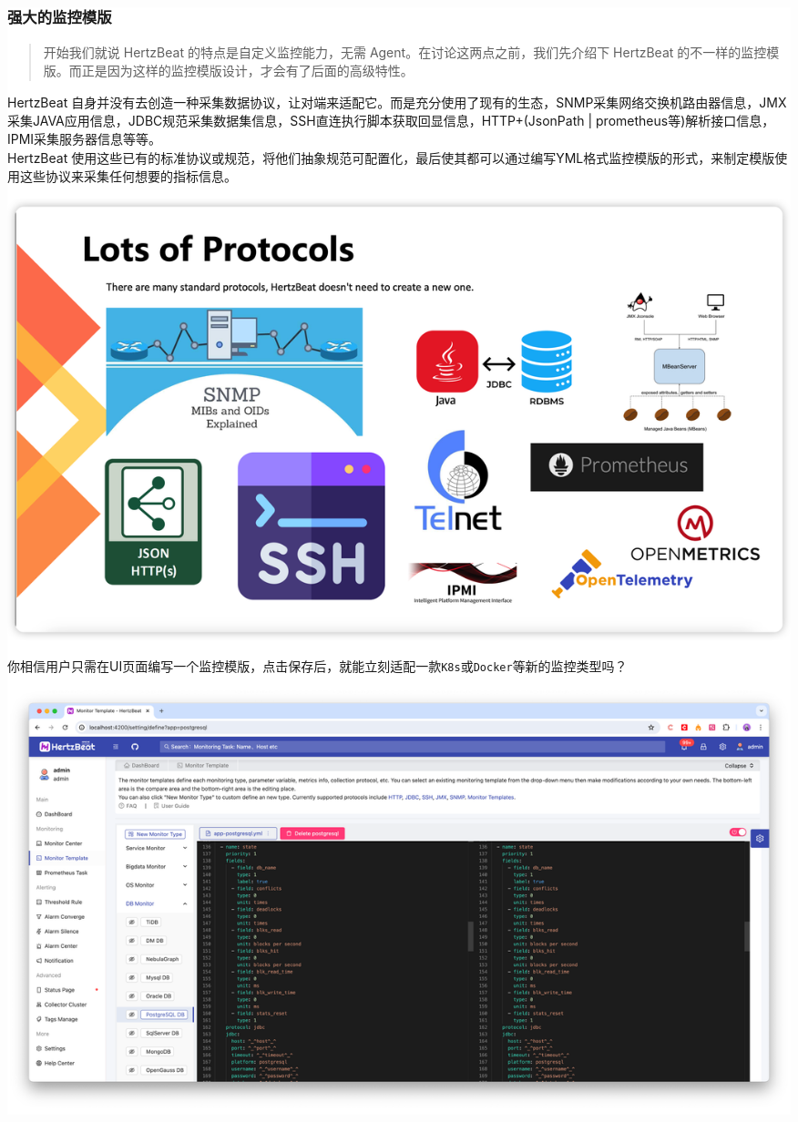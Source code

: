 ### 强大的监控模版  

> 开始我们就说 HertzBeat 的特点是自定义监控能力，无需 Agent。在讨论这两点之前，我们先介绍下 HertzBeat 的不一样的监控模版。而正是因为这样的监控模版设计，才会有了后面的高级特性。  

HertzBeat 自身并没有去创造一种采集数据协议，让对端来适配它。而是充分使用了现有的生态，SNMP采集网络交换机路由器信息，JMX采集JAVA应用信息，JDBC规范采集数据集信息，SSH直连执行脚本获取回显信息，HTTP+(JsonPath | prometheus等)解析接口信息，IPMI采集服务器信息等等。   
HertzBeat 使用这些已有的标准协议或规范，将他们抽象规范可配置化，最后使其都可以通过编写YML格式监控模版的形式，来制定模版使用这些协议来采集任何想要的指标信息。  

![hertzbeat](/img/blog/multi-protocol.png)

你相信用户只需在UI页面编写一个监控模版，点击保存后，就能立刻适配一款`K8s`或`Docker`等新的监控类型吗？

![hertzbeat](/img/home/9.png)
